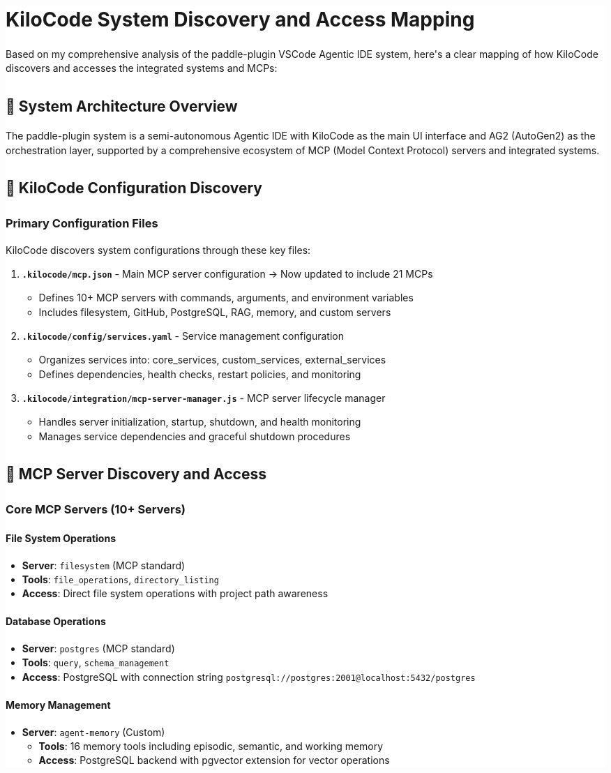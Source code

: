 # KiloCode System Discovery and Access Mapping

Based on my comprehensive analysis of the paddle-plugin VSCode Agentic IDE system, here's a clear mapping of how KiloCode discovers and accesses the integrated systems and MCPs:

## 🎯 System Architecture Overview

The paddle-plugin system is a semi-autonomous Agentic IDE with KiloCode as the main UI interface and AG2 (AutoGen2) as the orchestration layer, supported by a comprehensive ecosystem of MCP (Model Context Protocol) servers and integrated systems.

## 📁 KiloCode Configuration Discovery

### Primary Configuration Files

KiloCode discovers system configurations through these key files:

1. **`.kilocode/mcp.json`** - Main MCP server configuration
			-> Now updated to include 21 MCPs
   - Defines 10+ MCP servers with commands, arguments, and environment variables
   - Includes filesystem, GitHub, PostgreSQL, RAG, memory, and custom servers

2. **`.kilocode/config/services.yaml`** - Service management configuration
   - Organizes services into: core_services, custom_services, external_services
   - Defines dependencies, health checks, restart policies, and monitoring

3. **`.kilocode/integration/mcp-server-manager.js`** - MCP server lifecycle manager
   - Handles server initialization, startup, shutdown, and health monitoring
   - Manages service dependencies and graceful shutdown procedures

## 🔧 MCP Server Discovery and Access

### Core MCP Servers (10+ Servers) 

#### **File System Operations**
- **Server**: `filesystem` (MCP standard)
- **Tools**: `file_operations`, `directory_listing`
- **Access**: Direct file system operations with project path awareness

#### **Database Operations**
- **Server**: `postgres` (MCP standard)
- **Tools**: `query`, `schema_management`
- **Access**: PostgreSQL with connection string `postgresql://postgres:2001@localhost:5432/postgres`

#### **Memory Management**
- **Server**: `agent-memory` (Custom)
  - **Tools**: 16 memory tools including episodic, semantic, and working memory
  - **Access**: PostgreSQL backend with pgvector extension for vector operations
